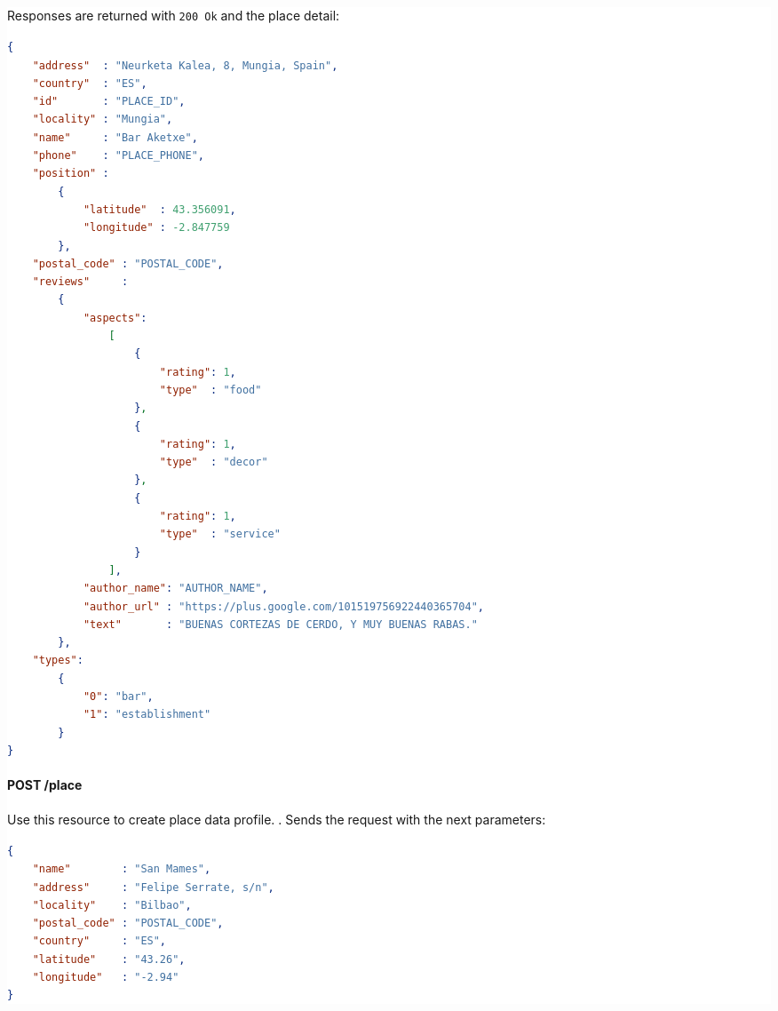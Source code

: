 Responses are returned with `200 Ok` and the place detail:
```json
{
	"address"  : "Neurketa Kalea, 8, Mungia, Spain",
	"country"  : "ES",
	"id"       : "PLACE_ID",
	"locality" : "Mungia",
	"name"     : "Bar Aketxe",
	"phone"    : "PLACE_PHONE",
	"position" :
		{
			"latitude"  : 43.356091,
			"longitude" : -2.847759
		},
	"postal_code" : "POSTAL_CODE",
	"reviews"     :
		{
			"aspects":
				[
					{
						"rating": 1,
						"type"  : "food"
					},
					{
						"rating": 1,
						"type"  : "decor"
					},
         			{
						"rating": 1,
						"type"  : "service"
					}
				],
			"author_name": "AUTHOR_NAME",
			"author_url" : "https://plus.google.com/101519756922440365704",
			"text"       : "BUENAS CORTEZAS DE CERDO, Y MUY BUENAS RABAS."
		},
	"types":
		{
			"0": "bar",
           	"1": "establishment"
		}
}
```
#### POST /place
Use this resource to create place data profile. . Sends the request with the next parameters:
```json
{
	"name"        : "San Mames",
	"address"     : "Felipe Serrate, s/n",
	"locality"    : "Bilbao",
	"postal_code" : "POSTAL_CODE",
	"country"     : "ES",
	"latitude"    : "43.26",
	"longitude"   : "-2.94"
}
```
